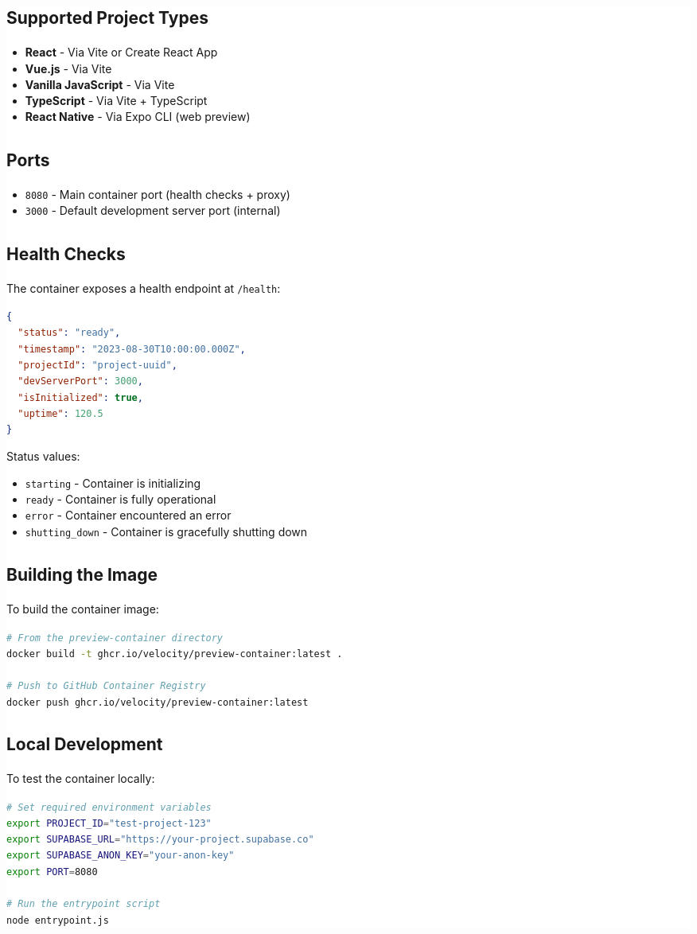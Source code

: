 ## Supported Project Types

- **React** - Via Vite or Create React App
- **Vue.js** - Via Vite
- **Vanilla JavaScript** - Via Vite
- **TypeScript** - Via Vite + TypeScript
- **React Native** - Via Expo CLI (web preview)

## Ports

- `8080` - Main container port (health checks + proxy)
- `3000` - Default development server port (internal)

## Health Checks

The container exposes a health endpoint at `/health`:

```json
{
  "status": "ready",
  "timestamp": "2023-08-30T10:00:00.000Z",
  "projectId": "project-uuid",
  "devServerPort": 3000,
  "isInitialized": true,
  "uptime": 120.5
}
```

Status values:
- `starting` - Container is initializing
- `ready` - Container is fully operational
- `error` - Container encountered an error
- `shutting_down` - Container is gracefully shutting down

## Building the Image

To build the container image:

```bash
# From the preview-container directory
docker build -t ghcr.io/velocity/preview-container:latest .

# Push to GitHub Container Registry
docker push ghcr.io/velocity/preview-container:latest
```

## Local Development

To test the container locally:

```bash
# Set required environment variables
export PROJECT_ID="test-project-123"
export SUPABASE_URL="https://your-project.supabase.co"
export SUPABASE_ANON_KEY="your-anon-key"
export PORT=8080

# Run the entrypoint script
node entrypoint.js
```
